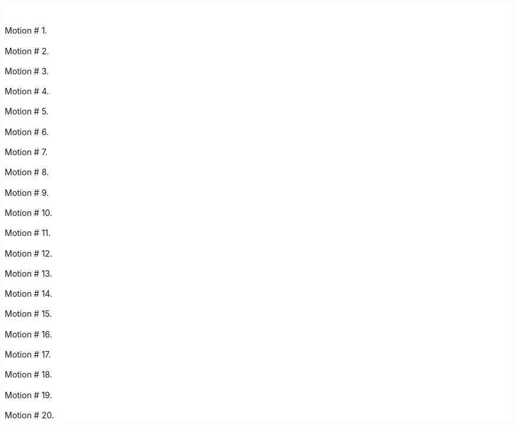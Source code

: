  
 


Motion # 1.

Motion # 2.

Motion # 3.

Motion # 4.

Motion # 5.

Motion # 6.

Motion # 7.

Motion # 8.

Motion # 9.

Motion # 10.

Motion # 11.

Motion # 12.

Motion # 13.

Motion # 14.

Motion # 15.

Motion # 16.

Motion # 17.

Motion # 18.

Motion # 19.

Motion # 20.

